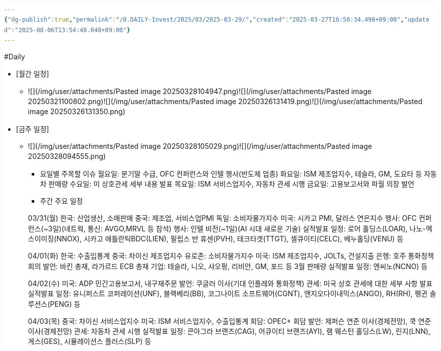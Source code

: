 ```yaml
---
{"dg-publish":true,"permalink":"/0.DAILY-Invest/2025/03/2025-03-29/","created":"2025-03-27T16:50:34.498+09:00","updated":"2025-08-06T13:54:48.048+09:00"}
---
```


#Daily 


- [월간 일정]
	- ![](/img/user/attachments/Pasted image 20250328104947.png)![](/img/user/attachments/Pasted image 20250321100802.png)![](/img/user/attachments/Pasted image 20250326131419.png)![](/img/user/attachments/Pasted image 20250326131350.png)

- [금주 일정]
	- ![](/img/user/attachments/Pasted image 20250328105029.png)![](/img/user/attachments/Pasted image 20250328094555.png)
		* 요일별 주목할 이슈
		월요일: 분기말 수급, OFC 컨퍼런스와 인텔 행사(반도체 업종)
		화요일: ISM 제조업지수, 테슬라, GM, 도요타 등 자동차 판매량
		수요일: 미 상호관세 세부 내용 발표
		목요일: ISM 서비스업지수, 자동차 관세 시행
		금요일: 고용보고서와 파월 의장 발언
		
		
		* 주간 주요 일정
		
		03/31(월)
		한국: 산업생산, 소매판매
		중국: 제조업, 서비스업PMI
		독일: 소비자물가지수
		미국: 시카고 PMI, 달라스 연은지수
		행사: OFC 컨퍼런스(~3일)(네트웍, 통신: AVGO,MRVL 등 참석)
		행사: 인텔 비전(~1일)(AI 시대 새로운 기술)
		실적발표 일정: 로어 홀딩스(LOAR), 나노-엑스이미징(NNOX), 시카고 애틀란틱BDC(LIEN), 필립스 반 휴센(PVH), 테크타겟(TTGT), 셀큐이티(CELC), 베누홀딩(VENU) 등
		
		04/01(화)
		한국: 수출입통계
		중국: 차이신 제조업지수
		유로존: 소비자물가지수
		미국: ISM 제조업지수, JOLTs, 건설지출
		은행: 호주 통화정책회의
		발언: 바킨 총재, 라가르드 ECB 총재
		기업: 테슬라, 니오, 샤오펑, 리비안, GM, 포드 등 3월 판매량
		실적발표 일정: 엔씨노(NCNO) 등
		
		04/02(수)
		미국: ADP 민간고용보고서, 내구재주문
		발언: 쿠글러 이사(기대 인플레와 통화정책)
		관세: 미국 상호 관세에 대한 세부 사항 발표
		실적발표 일정: 유니퍼스트 코퍼레이션(UNF), 블랙베리(BB), 코그나이트 소프트웨어(CGNT), 앤지오다이내믹스(ANGO), RH(RH), 펭귄 솔루션스(PENG) 등
		
		04/03(목)
		중국: 차이신 서비스업지수
		미국: ISM 서비스업지수, 수출입통계
		회담: OPEC+ 회담
		발언: 제퍼슨 연준 이사(경제전망), 쿡 연준 이사(경제전망)
		관세: 자동차 관세 시행
		실적발표 일정: 콘아그라 브랜즈(CAG), 어큐이티 브랜즈(AYI), 램 웨스턴 홀딩스(LW), 린지(LNN), 게스(GES), 시뮬레이션스 플러스(SLP) 등
		